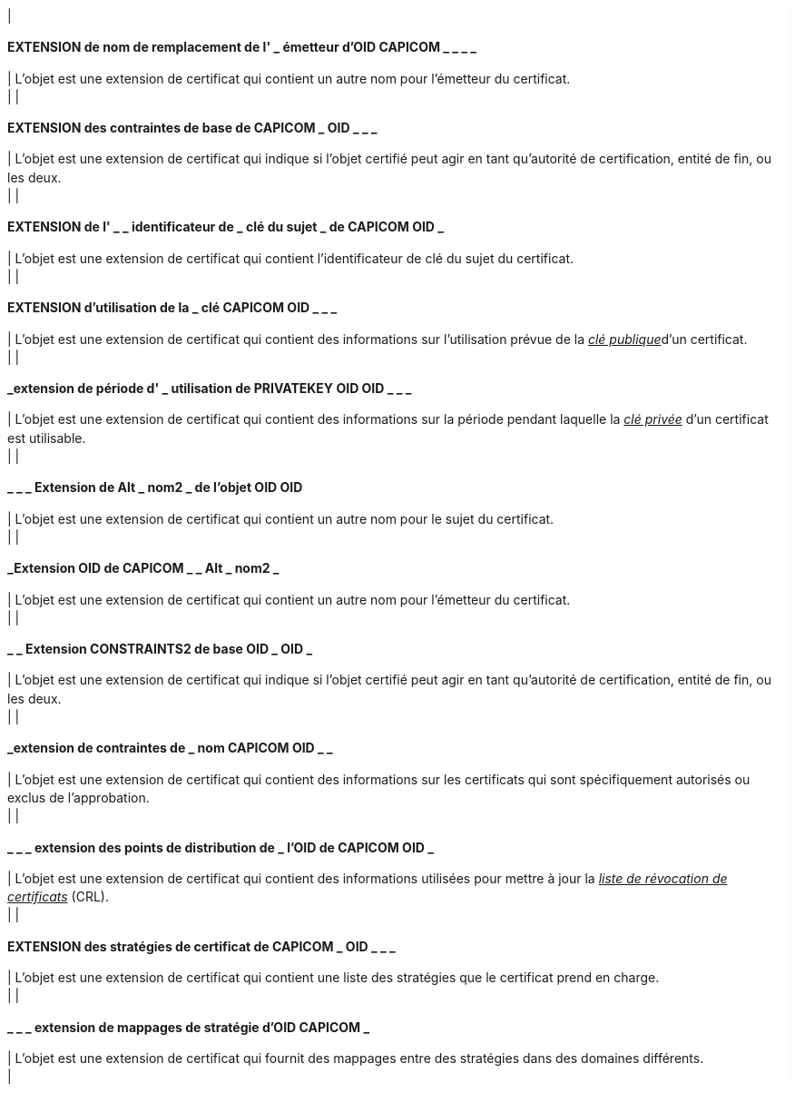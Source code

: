 | <span id="CAPICOM_OID_ISSUER_ALT_NAME_EXTENSION"></span><span id="capicom_oid_issuer_alt_name_extension"></span><dl> <dt>**EXTENSION de nom de remplacement de l' \_ émetteur d’OID CAPICOM \_ \_ \_ \_**</dt> </dl>                                              | L’objet est une extension de certificat qui contient un autre nom pour l’émetteur du certificat.<br/>                                                                                                                          |
| <span id="CAPICOM_OID_BASIC_CONSTRAINTS_EXTENSION"></span><span id="capicom_oid_basic_constraints_extension"></span><dl> <dt>**EXTENSION des contraintes de base de CAPICOM \_ OID \_ \_ \_**</dt> </dl>                                         | L’objet est une extension de certificat qui indique si l’objet certifié peut agir en tant qu’autorité de certification, entité de fin, ou les deux.<br/>                                                                                                         |
| <span id="CAPICOM_OID_SUBJECT_KEY_IDENTIFIER_EXTENSION"></span><span id="capicom_oid_subject_key_identifier_extension"></span><dl> <dt>**EXTENSION de l' \_ \_ identificateur de \_ clé du sujet \_ de CAPICOM OID \_**</dt> </dl>                         | L’objet est une extension de certificat qui contient l’identificateur de clé du sujet du certificat.<br/>                                                                                                                           |
| <span id="CAPICOM_OID_KEY_USAGE_EXTENSION"></span><span id="capicom_oid_key_usage_extension"></span><dl> <dt>**EXTENSION d’utilisation de la \_ clé CAPICOM OID \_ \_ \_**</dt> </dl>                                                                 | L’objet est une extension de certificat qui contient des informations sur l’utilisation prévue de la [*clé publique*](../secgloss/p-gly.md)d’un certificat.<br/>                                         |
| <span id="CAPICOM_OID_PRIVATEKEY_USAGE_PERIOD_EXTENSION"></span><span id="capicom_oid_privatekey_usage_period_extension"></span><dl> <dt>**\_extension de période d' \_ utilisation de PRIVATEKEY OID OID \_ \_ \_**</dt> </dl>                      | L’objet est une extension de certificat qui contient des informations sur la période pendant laquelle la [*clé privée*](../secgloss/p-gly.md) d’un certificat est utilisable.<br/>                   |
| <span id="CAPICOM_OID_SUBJECT_ALT_NAME2_EXTENSION"></span><span id="capicom_oid_subject_alt_name2_extension"></span><dl> <dt>**\_ \_ \_ Extension de Alt \_ nom2 \_ de l’objet OID OID**</dt> </dl>                                        | L’objet est une extension de certificat qui contient un autre nom pour le sujet du certificat.<br/>                                                                                                                         |
| <span id="CAPICOM_OID_ISSUER_ALT_NAME2_EXTENSION"></span><span id="capicom_oid_issuer_alt_name2_extension"></span><dl> <dt>**\_Extension OID de CAPICOM \_ \_ Alt \_ nom2 \_**</dt> </dl>                                           | L’objet est une extension de certificat qui contient un autre nom pour l’émetteur du certificat.<br/>                                                                                                                          |
| <span id="CAPICOM_OID_BASIC_CONSTRAINTS2_EXTENSION"></span><span id="capicom_oid_basic_constraints2_extension"></span><dl> <dt>**\_ \_ Extension CONSTRAINTS2 de base OID \_ OID \_**</dt> </dl>                                      | L’objet est une extension de certificat qui indique si l’objet certifié peut agir en tant qu’autorité de certification, entité de fin, ou les deux.<br/>                                                                                                         |
| <span id="CAPICOM_OID_NAME_CONSTRAINTS_EXTENSION"></span><span id="capicom_oid_name_constraints_extension"></span><dl> <dt>**\_extension de contraintes de \_ nom CAPICOM OID \_ \_**</dt> </dl>                                            | L’objet est une extension de certificat qui contient des informations sur les certificats qui sont spécifiquement autorisés ou exclus de l’approbation.<br/>                                                                                          |
| <span id="CAPICOM_OID_CRL_DIST_POINTS_EXTENSION"></span><span id="capicom_oid_crl_dist_points_extension"></span><dl> <dt>**\_ \_ \_ extension des points de distribution de \_ l’OID de CAPICOM OID \_**</dt> </dl>                                              | L’objet est une extension de certificat qui contient des informations utilisées pour mettre à jour la [*liste de révocation de certificats*](../secgloss/c-gly.md) (CRL).<br/>       |
| <span id="CAPICOM_OID_CERT_POLICIES_EXTENSION"></span><span id="capicom_oid_cert_policies_extension"></span><dl> <dt>**EXTENSION des stratégies de certificat de CAPICOM \_ OID \_ \_ \_**</dt> </dl>                                                     | L’objet est une extension de certificat qui contient une liste des stratégies que le certificat prend en charge.<br/>                                                                                                                           |
| <span id="CAPICOM_OID_POLICY_MAPPINGS_EXTENSION"></span><span id="capicom_oid_policy_mappings_extension"></span><dl> <dt>**\_ \_ \_ extension de mappages de stratégie d’OID CAPICOM \_**</dt> </dl>                                               | L’objet est une extension de certificat qui fournit des mappages entre des stratégies dans des domaines différents.<br/>                                                                                                                                 |
